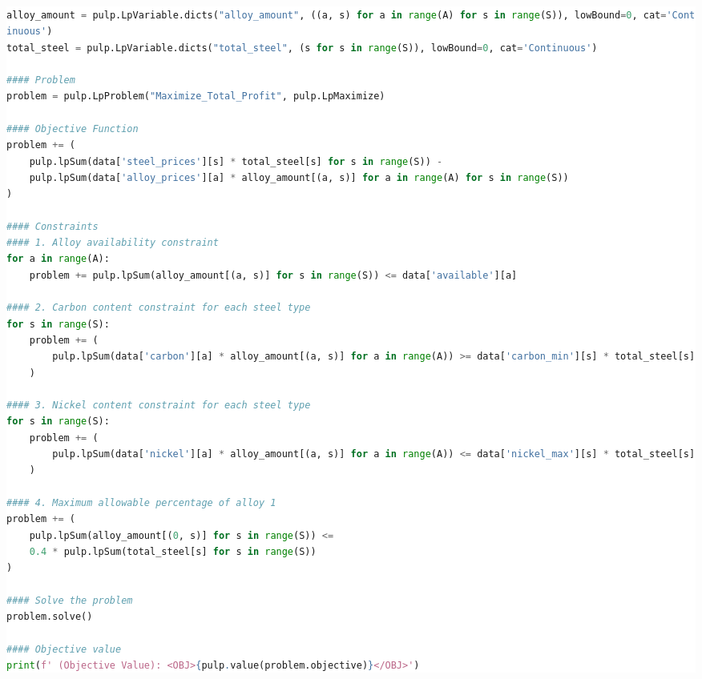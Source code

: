 ```python
alloy_amount = pulp.LpVariable.dicts("alloy_amount", ((a, s) for a in range(A) for s in range(S)), lowBound=0, cat='Continuous')
total_steel = pulp.LpVariable.dicts("total_steel", (s for s in range(S)), lowBound=0, cat='Continuous')

#### Problem
problem = pulp.LpProblem("Maximize_Total_Profit", pulp.LpMaximize)

#### Objective Function
problem += (
    pulp.lpSum(data['steel_prices'][s] * total_steel[s] for s in range(S)) -
    pulp.lpSum(data['alloy_prices'][a] * alloy_amount[(a, s)] for a in range(A) for s in range(S))
)

#### Constraints
#### 1. Alloy availability constraint
for a in range(A):
    problem += pulp.lpSum(alloy_amount[(a, s)] for s in range(S)) <= data['available'][a]

#### 2. Carbon content constraint for each steel type
for s in range(S):
    problem += (
        pulp.lpSum(data['carbon'][a] * alloy_amount[(a, s)] for a in range(A)) >= data['carbon_min'][s] * total_steel[s]
    )

#### 3. Nickel content constraint for each steel type
for s in range(S):
    problem += (
        pulp.lpSum(data['nickel'][a] * alloy_amount[(a, s)] for a in range(A)) <= data['nickel_max'][s] * total_steel[s]
    )

#### 4. Maximum allowable percentage of alloy 1
problem += (
    pulp.lpSum(alloy_amount[(0, s)] for s in range(S)) <= 
    0.4 * pulp.lpSum(total_steel[s] for s in range(S))
)

#### Solve the problem
problem.solve()

#### Objective value
print(f' (Objective Value): <OBJ>{pulp.value(problem.objective)}</OBJ>')
```

